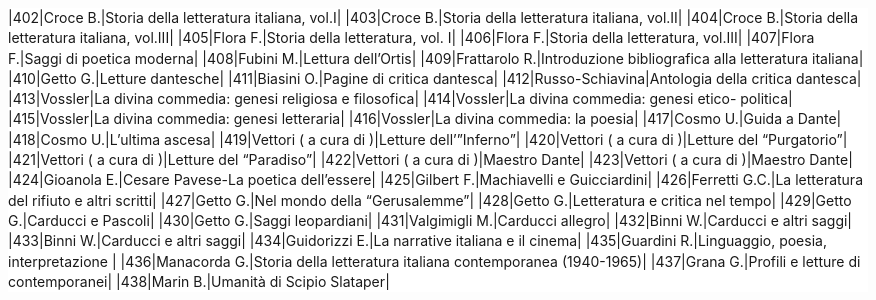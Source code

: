 |402|Croce B.|Storia della letteratura italiana, vol.I|
|403|Croce B.|Storia della letteratura italiana, vol.II|
|404|Croce B.|Storia della letteratura italiana, vol.III|
|405|Flora F.|Storia della letteratura, vol. I|
|406|Flora F.|Storia della letteratura, vol.III|
|407|Flora F.|Saggi di poetica moderna|
|408|Fubini M.|Lettura dell’Ortis|
|409|Frattarolo R.|Introduzione bibliografica alla letteratura italiana|
|410|Getto G.|Letture dantesche|
|411|Biasini O.|Pagine di critica dantesca|
|412|Russo-Schiavina|Antologia della critica dantesca|
|413|Vossler|La divina commedia: genesi religiosa e filosofica|
|414|Vossler|La divina commedia: genesi etico- politica|
|415|Vossler|La divina commedia: genesi  letteraria|
|416|Vossler|La divina commedia: la poesia|
|417|Cosmo U.|Guida a Dante|
|418|Cosmo U.|L’ultima ascesa|
|419|Vettori ( a cura di )|Letture dell’”Inferno”|
|420|Vettori ( a cura di )|Letture del “Purgatorio”|
|421|Vettori ( a cura di )|Letture del “Paradiso”|
|422|Vettori ( a cura di )|Maestro Dante|
|423|Vettori ( a cura di )|Maestro Dante|
|424|Gioanola E.|Cesare Pavese-La poetica dell’essere|
|425|Gilbert F.|Machiavelli e Guicciardini|
|426|Ferretti G.C.|La letteratura del rifiuto e altri scritti|
|427|Getto G.|Nel mondo della “Gerusalemme”|
|428|Getto G.|Letteratura e critica nel tempo|
|429|Getto G.|Carducci e Pascoli|
|430|Getto G.|Saggi leopardiani|
|431|Valgimigli M.|Carducci allegro|
|432|Binni W.|Carducci e altri saggi|
|433|Binni W.|Carducci e altri saggi|
|434|Guidorizzi E.|La narrative italiana e il cinema|
|435|Guardini R.|Linguaggio, poesia, interpretazione |
|436|Manacorda G.|Storia della letteratura italiana contemporanea (1940-1965)|
|437|Grana G.|Profili e letture di contemporanei|
|438|Marin B.|Umanità di Scipio Slataper|